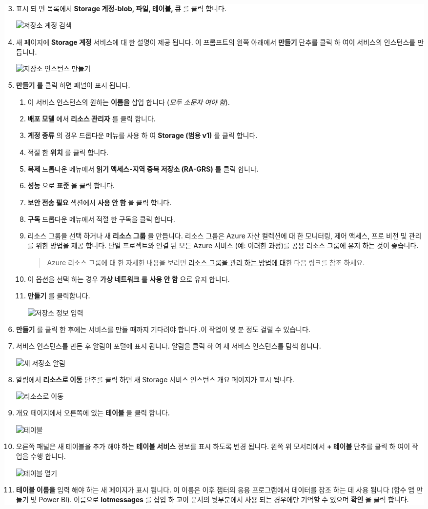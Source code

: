 3. 표시 되 면 목록에서 **Storage 계정-blob, 파일, 테이블, 큐** 를 클릭 합니다.

    ![저장소 계정 검색](images/AzureLabs-Lab313-35.png)

4. 새 페이지에 **Storage 계정** 서비스에 대 한 설명이 제공 됩니다. 이 프롬프트의 왼쪽 아래에서 **만들기** 단추를 클릭 하 여이 서비스의 인스턴스를 만듭니다.

    ![저장소 인스턴스 만들기](images/AzureLabs-Lab313-36.png)

5. **만들기** 를 클릭 하면 패널이 표시 됩니다.

    1. 이 서비스 인스턴스의 원하는 **이름을** 삽입 합니다 (*모두 소문자 여야 함*).

    2. **배포 모델** 에서 **리소스 관리자** 를 클릭 합니다.

    3. **계정 종류** 의 경우 드롭다운 메뉴를 사용 하 여 **Storage (범용 v1)** 를 클릭 합니다.

    4. 적절 한 **위치** 를 클릭 합니다.
    
    5. **복제** 드롭다운 메뉴에서 **읽기 액세스-지역 중복 저장소 (RA-GRS)** 를 클릭 합니다.

    6. **성능** 으로 **표준** 을 클릭 합니다.

    7. **보안 전송 필요** 섹션에서 **사용 안 함** 을 클릭 합니다.

    8. **구독** 드롭다운 메뉴에서 적절 한 구독을 클릭 합니다.

    9. 리소스 그룹을 선택 하거나 새 **리소스 그룹** 을 만듭니다. 리소스 그룹은 Azure 자산 컬렉션에 대 한 모니터링, 제어 액세스, 프로 비전 및 관리를 위한 방법을 제공 합니다. 단일 프로젝트와 연결 된 모든 Azure 서비스 (예: 이러한 과정)를 공용 리소스 그룹에 유지 하는 것이 좋습니다.

        > Azure 리소스 그룹에 대 한 자세한 내용을 보려면 [리소스 그룹을 관리 하는 방법에 대](/azure/azure-resource-manager/resource-group-portal)한 다음 링크를 참조 하세요.

    10. 이 옵션을 선택 하는 경우 **가상 네트워크** 를 **사용 안 함** 으로 유지 합니다.

    11. **만들기** 를 클릭합니다.

        ![저장소 정보 입력](images/AzureLabs-Lab313-37.png)

6. **만들기** 를 클릭 한 후에는 서비스를 만들 때까지 기다려야 합니다 .이 작업이 몇 분 정도 걸릴 수 있습니다.

7. 서비스 인스턴스를 만든 후 알림이 포털에 표시 됩니다. 알림을 클릭 하 여 새 서비스 인스턴스를 탐색 합니다.

    ![새 저장소 알림](images/AzureLabs-Lab313-38.png)

8. 알림에서 **리소스로 이동** 단추를 클릭 하면 새 Storage 서비스 인스턴스 개요 페이지가 표시 됩니다.

    ![리소스로 이동](images/AzureLabs-Lab313-39.png)

9. 개요 페이지에서 오른쪽에 있는 **테이블** 을 클릭 합니다.
    
    ![테이블](images/AzureLabs-Lab313-40.png)

10. 오른쪽 패널은 새 테이블을 추가 해야 하는 **테이블 서비스** 정보를 표시 하도록 변경 됩니다. 왼쪽 위 모서리에서 **+ 테이블** 단추를 클릭 하 여이 작업을 수행 합니다.

    ![테이블 열기](images/AzureLabs-Lab313-41.png)

11. **테이블 이름을** 입력 해야 하는 새 페이지가 표시 됩니다. 이 이름은 이후 챕터의 응용 프로그램에서 데이터를 참조 하는 데 사용 됩니다 (함수 앱 만들기 및 Power BI). 이름으로 **Iotmessages** 를 삽입 하 고이 문서의 뒷부분에서 사용 되는 경우에만 기억할 수 있으며 **확인** 을 클릭 합니다. 
